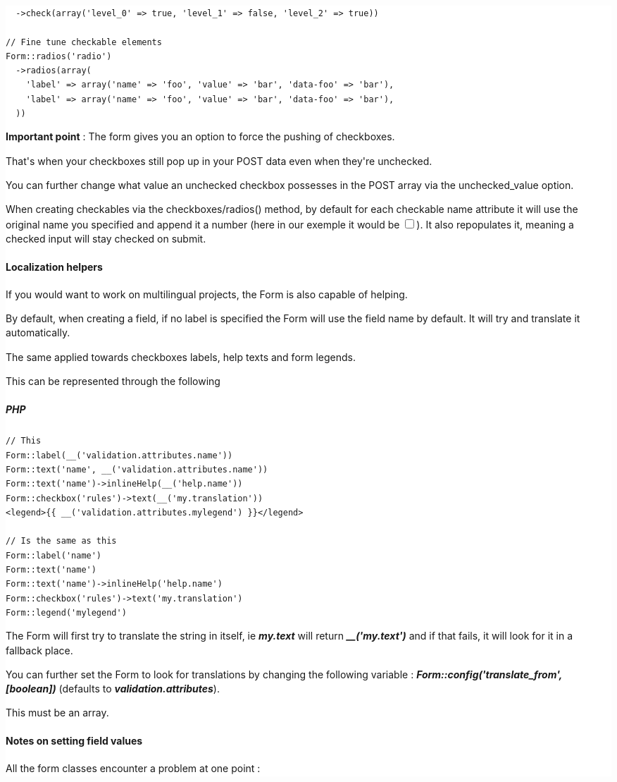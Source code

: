```
  ->check(array('level_0' => true, 'level_1' => false, 'level_2' => true))

// Fine tune checkable elements
Form::radios('radio')
  ->radios(array(
    'label' => array('name' => 'foo', 'value' => 'bar', 'data-foo' => 'bar'),
    'label' => array('name' => 'foo', 'value' => 'bar', 'data-foo' => 'bar'),
  ))
```
**Important point** : The form gives you an option to force the pushing of checkboxes. 

That's when your checkboxes still pop up in your POST data even when they're unchecked. 

You can further change what value an unchecked checkbox possesses in the POST array via the unchecked_value option.

When creating checkables via the checkboxes/radios() method, by default for each checkable name attribute it will use the original name you specified and append it a number (here in our exemple it would be <input type="checkbox" name="checkme_2">). It also repopulates it, meaning a checked input will stay checked on submit.
#### Localization helpers
If you would want to work on multilingual projects, the Form is also capable of helping. 

By default, when creating a field, if no label is specified the Form will use the field name by default. It will try and translate it automatically. 

The same applied towards checkboxes labels, help texts and form legends. 

This can be represented through the following
##### PHP
```
// This
Form::label(__('validation.attributes.name'))
Form::text('name', __('validation.attributes.name'))
Form::text('name')->inlineHelp(__('help.name'))
Form::checkbox('rules')->text(__('my.translation'))
<legend>{{ __('validation.attributes.mylegend') }}</legend>

// Is the same as this
Form::label('name')
Form::text('name')
Form::text('name')->inlineHelp('help.name')
Form::checkbox('rules')->text('my.translation')
Form::legend('mylegend')
```
The Form will first try to translate the string in itself, ie ***my.text*** will return ***__('my.text')*** and if that fails, it will look for it in a fallback place. 

You can further set the Form to look for translations by changing the following variable : ***Form::config('translate_from', [boolean])*** (defaults to ***validation.attributes***). 

This must be an array.
#### Notes on setting field values
All the form classes encounter a problem at one point : 
